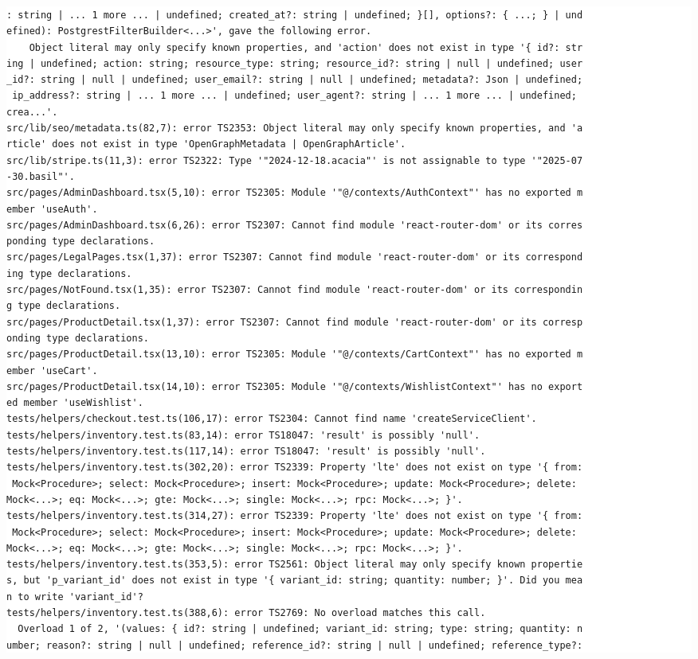 ```
: string | ... 1 more ... | undefined; created_at?: string | undefined; }[], options?: { ...; } | und
efined): PostgrestFilterBuilder<...>', gave the following error.
    Object literal may only specify known properties, and 'action' does not exist in type '{ id?: str
ing | undefined; action: string; resource_type: string; resource_id?: string | null | undefined; user
_id?: string | null | undefined; user_email?: string | null | undefined; metadata?: Json | undefined;
 ip_address?: string | ... 1 more ... | undefined; user_agent?: string | ... 1 more ... | undefined; 
crea...'.
src/lib/seo/metadata.ts(82,7): error TS2353: Object literal may only specify known properties, and 'a
rticle' does not exist in type 'OpenGraphMetadata | OpenGraphArticle'.
src/lib/stripe.ts(11,3): error TS2322: Type '"2024-12-18.acacia"' is not assignable to type '"2025-07
-30.basil"'.
src/pages/AdminDashboard.tsx(5,10): error TS2305: Module '"@/contexts/AuthContext"' has no exported m
ember 'useAuth'.
src/pages/AdminDashboard.tsx(6,26): error TS2307: Cannot find module 'react-router-dom' or its corres
ponding type declarations.
src/pages/LegalPages.tsx(1,37): error TS2307: Cannot find module 'react-router-dom' or its correspond
ing type declarations.
src/pages/NotFound.tsx(1,35): error TS2307: Cannot find module 'react-router-dom' or its correspondin
g type declarations.
src/pages/ProductDetail.tsx(1,37): error TS2307: Cannot find module 'react-router-dom' or its corresp
onding type declarations.
src/pages/ProductDetail.tsx(13,10): error TS2305: Module '"@/contexts/CartContext"' has no exported m
ember 'useCart'.
src/pages/ProductDetail.tsx(14,10): error TS2305: Module '"@/contexts/WishlistContext"' has no export
ed member 'useWishlist'.
tests/helpers/checkout.test.ts(106,17): error TS2304: Cannot find name 'createServiceClient'.
tests/helpers/inventory.test.ts(83,14): error TS18047: 'result' is possibly 'null'.
tests/helpers/inventory.test.ts(117,14): error TS18047: 'result' is possibly 'null'.
tests/helpers/inventory.test.ts(302,20): error TS2339: Property 'lte' does not exist on type '{ from:
 Mock<Procedure>; select: Mock<Procedure>; insert: Mock<Procedure>; update: Mock<Procedure>; delete: 
Mock<...>; eq: Mock<...>; gte: Mock<...>; single: Mock<...>; rpc: Mock<...>; }'.
tests/helpers/inventory.test.ts(314,27): error TS2339: Property 'lte' does not exist on type '{ from:
 Mock<Procedure>; select: Mock<Procedure>; insert: Mock<Procedure>; update: Mock<Procedure>; delete: 
Mock<...>; eq: Mock<...>; gte: Mock<...>; single: Mock<...>; rpc: Mock<...>; }'.
tests/helpers/inventory.test.ts(353,5): error TS2561: Object literal may only specify known propertie
s, but 'p_variant_id' does not exist in type '{ variant_id: string; quantity: number; }'. Did you mea
n to write 'variant_id'?
tests/helpers/inventory.test.ts(388,6): error TS2769: No overload matches this call.
  Overload 1 of 2, '(values: { id?: string | undefined; variant_id: string; type: string; quantity: n
umber; reason?: string | null | undefined; reference_id?: string | null | undefined; reference_type?:
```